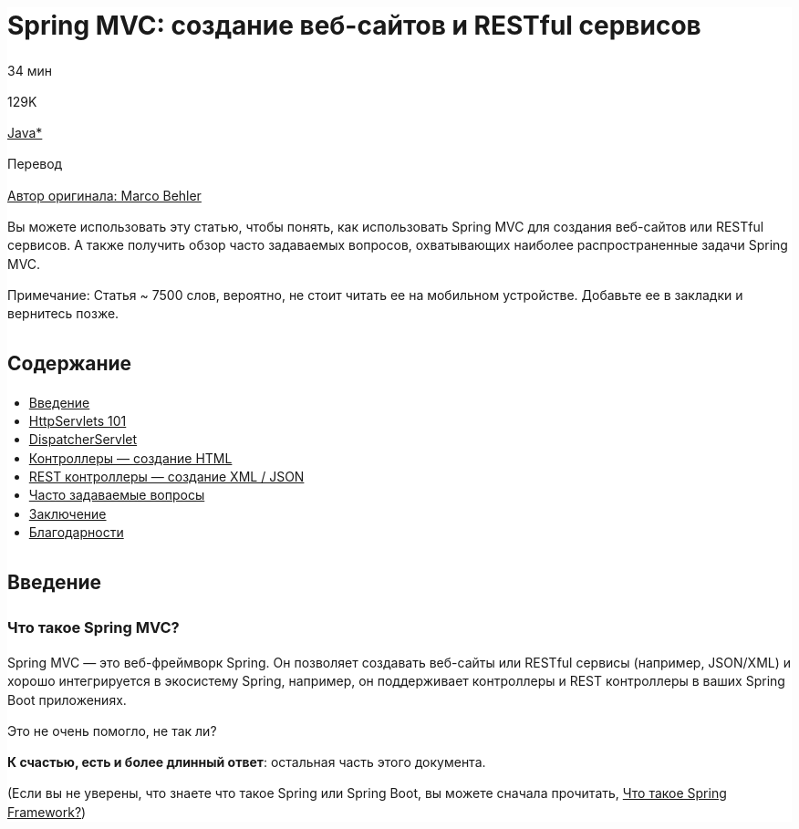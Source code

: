 # Spring MVC: создание веб-сайтов и RESTful сервисов

34 мин

129K

[Java*](https://habr.com/ru/hubs/java/)

Перевод

[Автор оригинала: Marco Behler](http://undefined/)

Вы можете использовать эту статью, чтобы понять, как использовать Spring MVC для создания веб-сайтов или RESTful сервисов. А также получить обзор часто задаваемых вопросов, охватывающих наиболее распространенные задачи Spring MVC.

  

Примечание: Статья ~ 7500 слов, вероятно, не стоит читать ее на мобильном устройстве. Добавьте ее в закладки и вернитесь позже.

  

## Содержание

  

- [Введение](https://habr.com/ru/articles/500572/#t1)
- [HttpServlets 101](https://habr.com/ru/articles/500572/#t2)
- [DispatcherServlet](https://habr.com/ru/articles/500572/#t3)
- [Контроллеры — создание HTML](https://habr.com/ru/articles/500572/#t4)
- [REST контроллеры — создание XML / JSON](https://habr.com/ru/articles/500572/#t5)
- [Часто задаваемые вопросы](https://habr.com/ru/articles/500572/#t6)
- [Заключение](https://habr.com/ru/articles/500572/#t7)
- [Благодарности](https://habr.com/ru/articles/500572/#t8)

  

## Введение

  

### Что такое Spring MVC?

  

Spring MVC — это веб-фреймворк Spring. Он позволяет создавать веб-сайты или RESTful сервисы (например, JSON/XML) и хорошо интегрируется в экосистему Spring, например, он поддерживает контроллеры и REST контроллеры в ваших Spring Boot приложениях.

  

Это не очень помогло, не так ли?

  

**К счастью, есть и более длинный ответ**: остальная часть этого документа.

  

(Если вы не уверены, что знаете что такое Spring или Spring Boot, вы можете сначала прочитать, [Что такое Spring Framework?](https://habr.com/ru/post/490586/))
